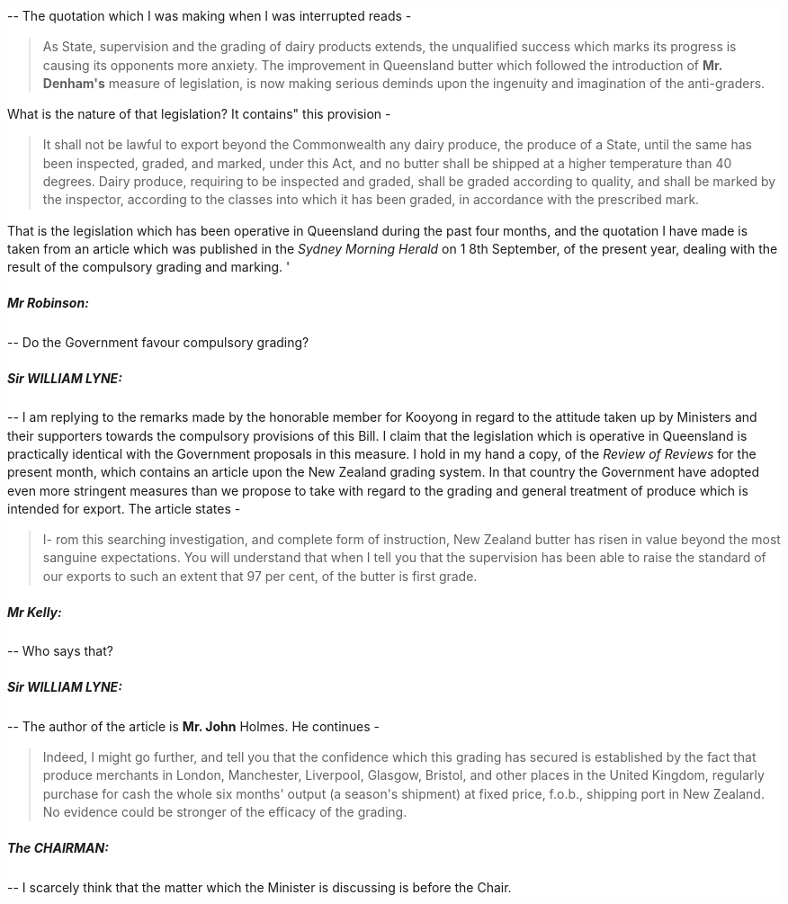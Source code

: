 -- The quotation which I was making when I was interrupted reads - 

  >As State, supervision and the grading of dairy products extends, the unqualified success which  marks  its progress is causing its opponents more anxiety. The improvement in Queensland butter  which  followed the introduction of  **Mr. Denham's**  measure of legislation, is now making serious deminds  upon the ingenuity and imagination of the anti-graders. 

What is the nature of that legislation? It contains" this provision - 

  >It shall not be lawful to export beyond the Commonwealth any dairy produce, the produce of a State, until the same has been inspected, graded, and marked, under this Act, and no butter  shall  be shipped at a higher temperature than 40 degrees. Dairy produce, requiring to be inspected and graded, shall be graded according to quality, and shall be marked by the inspector, according to the classes into which it has been graded, in accordance with the prescribed mark. 

That is the legislation which has been operative in Queensland during the past four months, and the quotation I have made is taken from an article which was published in the  *Sydney Morning Herald*  on  1  8th September, of the present year, dealing with the result of the compulsory grading and marking. ' 

##### Mr Robinson:

--  Do the Government favour compulsory grading? 

##### Sir WILLIAM LYNE:

-- I am replying to the remarks made by the honorable member for Kooyong in regard to the attitude taken up by Ministers and their supporters towards the compulsory provisions of this Bill. I claim that the legislation which is operative in Queensland is practically identical with the Government proposals in this measure. I hold in my hand a copy, of the  *Review of Reviews*  for the present month, which contains an article upon the New Zealand grading system. In that country the Government have adopted even more stringent measures than we propose to take with regard to the grading and general treatment of produce which is intended for export. The article states - 

  >I- rom this searching investigation, and complete form of instruction, New Zealand butter has risen in value beyond the most sanguine expectations. You will understand that when I tell you that the supervision has been able to raise the standard of our exports to such an extent that 97 per cent, of the butter is first grade. 

##### Mr Kelly:

--  Who says that? 

##### Sir WILLIAM LYNE:

-- The author of the article is  **Mr. John**  Holmes. He continues - 

  >Indeed, I might go further, and tell you that the confidence which this grading has secured is established by the fact that produce merchants in London, Manchester, Liverpool, Glasgow, Bristol, and other places in the United Kingdom, regularly purchase for cash the whole six months' output (a season's shipment) at fixed price, f.o.b., shipping port in New Zealand. No evidence could be stronger of the efficacy of the  grading. 

##### The CHAIRMAN:

-- I scarcely think that the matter which the Minister is discussing is before the Chair. 
